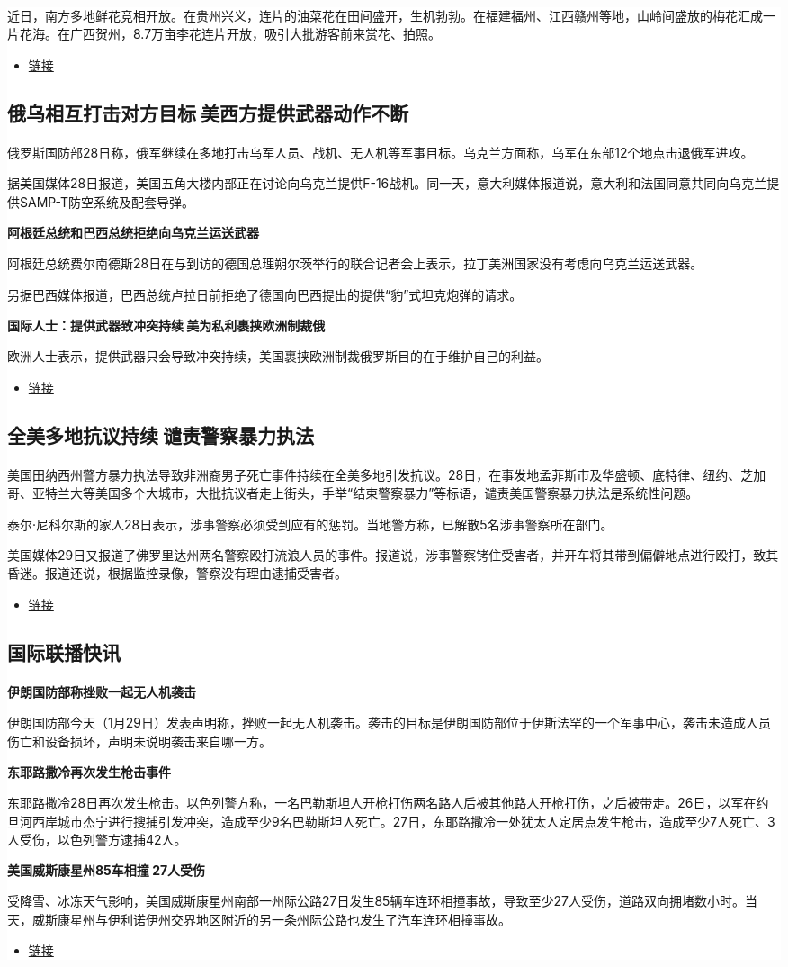 近日，南方多地鲜花竞相开放。在贵州兴义，连片的油菜花在田间盛开，生机勃勃。在福建福州、江西赣州等地，山岭间盛放的梅花汇成一片花海。在广西贺州，8.7万亩李花连片开放，吸引大批游客前来赏花、拍照。

- [链接](https://tv.cctv.com/2023/01/29/VIDEalIvHMA0ccgfhwUGQiCO230129.shtml)

## 俄乌相互打击对方目标 美西方提供武器动作不断

俄罗斯国防部28日称，俄军继续在多地打击乌军人员、战机、无人机等军事目标。乌克兰方面称，乌军在东部12个地点击退俄军进攻。

据美国媒体28日报道，美国五角大楼内部正在讨论向乌克兰提供F-16战机。同一天，意大利媒体报道说，意大利和法国同意共同向乌克兰提供SAMP-T防空系统及配套导弹。

**阿根廷总统和巴西总统拒绝向乌克兰运送武器**

阿根廷总统费尔南德斯28日在与到访的德国总理朔尔茨举行的联合记者会上表示，拉丁美洲国家没有考虑向乌克兰运送武器。

另据巴西媒体报道，巴西总统卢拉日前拒绝了德国向巴西提出的提供“豹”式坦克炮弹的请求。

**国际人士：提供武器致冲突持续 美为私利裹挟欧洲制裁俄**

欧洲人士表示，提供武器只会导致冲突持续，美国裹挟欧洲制裁俄罗斯目的在于维护自己的利益。

- [链接](https://tv.cctv.com/2023/01/29/VIDER8onsKOseo61248Q80X8230129.shtml)

## 全美多地抗议持续 谴责警察暴力执法

美国田纳西州警方暴力执法导致非洲裔男子死亡事件持续在全美多地引发抗议。28日，在事发地孟菲斯市及华盛顿、底特律、纽约、芝加哥、亚特兰大等美国多个大城市，大批抗议者走上街头，手举“结束警察暴力”等标语，谴责美国警察暴力执法是系统性问题。

泰尔·尼科尔斯的家人28日表示，涉事警察必须受到应有的惩罚。当地警方称，已解散5名涉事警察所在部门。

美国媒体29日又报道了佛罗里达州两名警察殴打流浪人员的事件。报道说，涉事警察铐住受害者，并开车将其带到偏僻地点进行殴打，致其昏迷。报道还说，根据监控录像，警察没有理由逮捕受害者。

- [链接](https://tv.cctv.com/2023/01/29/VIDE5FnqIgogDXnGQCjhnXbx230129.shtml)

## 国际联播快讯

**伊朗国防部称挫败一起无人机袭击**

伊朗国防部今天（1月29日）发表声明称，挫败一起无人机袭击。袭击的目标是伊朗国防部位于伊斯法罕的一个军事中心，袭击未造成人员伤亡和设备损坏，声明未说明袭击来自哪一方。

**东耶路撒冷再次发生枪击事件**

东耶路撒冷28日再次发生枪击。以色列警方称，一名巴勒斯坦人开枪打伤两名路人后被其他路人开枪打伤，之后被带走。26日，以军在约旦河西岸城市杰宁进行搜捕引发冲突，造成至少9名巴勒斯坦人死亡。27日，东耶路撒冷一处犹太人定居点发生枪击，造成至少7人死亡、3人受伤，以色列警方逮捕42人。

**美国威斯康星州85车相撞 27人受伤**

受降雪、冰冻天气影响，美国威斯康星州南部一州际公路27日发生85辆车连环相撞事故，导致至少27人受伤，道路双向拥堵数小时。当天，威斯康星州与伊利诺伊州交界地区附近的另一条州际公路也发生了汽车连环相撞事故。

- [链接](https://tv.cctv.com/2023/01/29/VIDEPaPecDjUIMu9JeUniwie230129.shtml)
